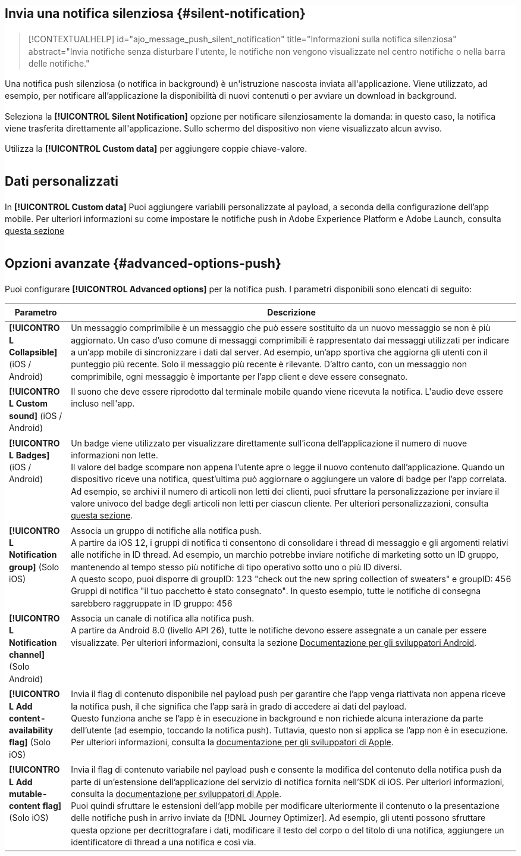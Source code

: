 ## Invia una notifica silenziosa {#silent-notification}

>[!CONTEXTUALHELP]
>id="ajo_message_push_silent_notification"
>title="Informazioni sulla notifica silenziosa"
>abstract="Invia notifiche senza disturbare l&#39;utente, le notifiche non vengono visualizzate nel centro notifiche o nella barra delle notifiche."

Una notifica push silenziosa (o notifica in background) è un&#39;istruzione nascosta inviata all&#39;applicazione. Viene utilizzato, ad esempio, per notificare all’applicazione la disponibilità di nuovi contenuti o per avviare un download in background.

Seleziona la **[!UICONTROL Silent Notification]** opzione per notificare silenziosamente la domanda: in questo caso, la notifica viene trasferita direttamente all&#39;applicazione. Sullo schermo del dispositivo non viene visualizzato alcun avviso.

Utilizza la **[!UICONTROL Custom data]** per aggiungere coppie chiave-valore.

## Dati personalizzati

In **[!UICONTROL Custom data]** Puoi aggiungere variabili personalizzate al payload, a seconda della configurazione dell’app mobile. Per ulteriori informazioni su come impostare le notifiche push in Adobe Experience Platform e Adobe Launch, consulta [questa sezione](../configuration/push-gs.md)

## Opzioni avanzate {#advanced-options-push}

Puoi configurare **[!UICONTROL Advanced options]** per la notifica push. I parametri disponibili sono elencati di seguito:

| Parametro | Descrizione |
|---------|---------|
| **[!UICONTROL Collapsible]** (iOS / Android) | Un messaggio comprimibile è un messaggio che può essere sostituito da un nuovo messaggio se non è più aggiornato. Un caso d’uso comune di messaggi comprimibili è rappresentato dai messaggi utilizzati per indicare a un’app mobile di sincronizzare i dati dal server. Ad esempio, un’app sportiva che aggiorna gli utenti con il punteggio più recente. Solo il messaggio più recente è rilevante. D’altro canto, con un messaggio non comprimibile, ogni messaggio è importante per l’app client e deve essere consegnato. |
| **[!UICONTROL Custom sound]** (iOS / Android) | Il suono che deve essere riprodotto dal terminale mobile quando viene ricevuta la notifica. L&#39;audio deve essere incluso nell&#39;app. |
| **[!UICONTROL Badges]** (iOS / Android) | Un badge viene utilizzato per visualizzare direttamente sull’icona dell’applicazione il numero di nuove informazioni non lette. <br/>Il valore del badge scompare non appena l’utente apre o legge il nuovo contenuto dall’applicazione. Quando un dispositivo riceve una notifica, quest’ultima può aggiornare o aggiungere un valore di badge per l’app correlata.<br/>Ad esempio, se archivi il numero di articoli non letti dei clienti, puoi sfruttare la personalizzazione per inviare il valore univoco del badge degli articoli non letti per ciascun cliente. Per ulteriori personalizzazioni, consulta [questa sezione](../personalization/personalize.md). |
| **[!UICONTROL Notification group]**  (Solo iOS) | Associa un gruppo di notifiche alla notifica push.<br/>A partire da iOS 12, i gruppi di notifica ti consentono di consolidare i thread di messaggio e gli argomenti relativi alle notifiche in ID thread. Ad esempio, un marchio potrebbe inviare notifiche di marketing sotto un ID gruppo, mantenendo al tempo stesso più notifiche di tipo operativo sotto uno o più ID diversi.<br/>A questo scopo, puoi disporre di groupID: 123 &quot;check out the new spring collection of sweaters&quot; e groupID: 456 Gruppi di notifica &quot;il tuo pacchetto è stato consegnato&quot;. In questo esempio, tutte le notifiche di consegna sarebbero raggruppate in ID gruppo: 456 |
| **[!UICONTROL Notification channel]** (Solo Android) | Associa un canale di notifica alla notifica push.<br/>A partire da Android 8.0 (livello API 26), tutte le notifiche devono essere assegnate a un canale per essere visualizzate. Per ulteriori informazioni, consulta la sezione [Documentazione per gli sviluppatori Android](https://developer.android.com/guide/topics/ui/notifiers/notifications#ManageChannels). |
| **[!UICONTROL Add content-availability flag]** (Solo iOS) | Invia il flag di contenuto disponibile nel payload push per garantire che l’app venga riattivata non appena riceve la notifica push, il che significa che l’app sarà in grado di accedere ai dati del payload.<br/> Questo funziona anche se l’app è in esecuzione in background e non richiede alcuna interazione da parte dell’utente (ad esempio, toccando la notifica push). Tuttavia, questo non si applica se l’app non è in esecuzione. Per ulteriori informazioni, consulta la [documentazione per gli sviluppatori di Apple](https://developer.apple.com/library/content/documentation/NetworkingInternet/Conceptual/RemoteNotificationsPG/CreatingtheNotificationPayload.html). |
| **[!UICONTROL Add mutable-content flag]** (Solo iOS) | Invia il flag di contenuto variabile nel payload push e consente la modifica del contenuto della notifica push da parte di un’estensione dell’applicazione del servizio di notifica fornita nell’SDK di iOS. Per ulteriori informazioni, consulta la [documentazione per sviluppatori di Apple](https://developer.apple.com/library/content/documentation/NetworkingInternet/Conceptual/RemoteNotificationsPG/ModifyingNotifications.html).<br/>Puoi quindi sfruttare le estensioni dell’app mobile per modificare ulteriormente il contenuto o la presentazione delle notifiche push in arrivo inviate da [!DNL Journey Optimizer]. Ad esempio, gli utenti possono sfruttare questa opzione per decrittografare i dati, modificare il testo del corpo o del titolo di una notifica, aggiungere un identificatore di thread a una notifica e così via. |